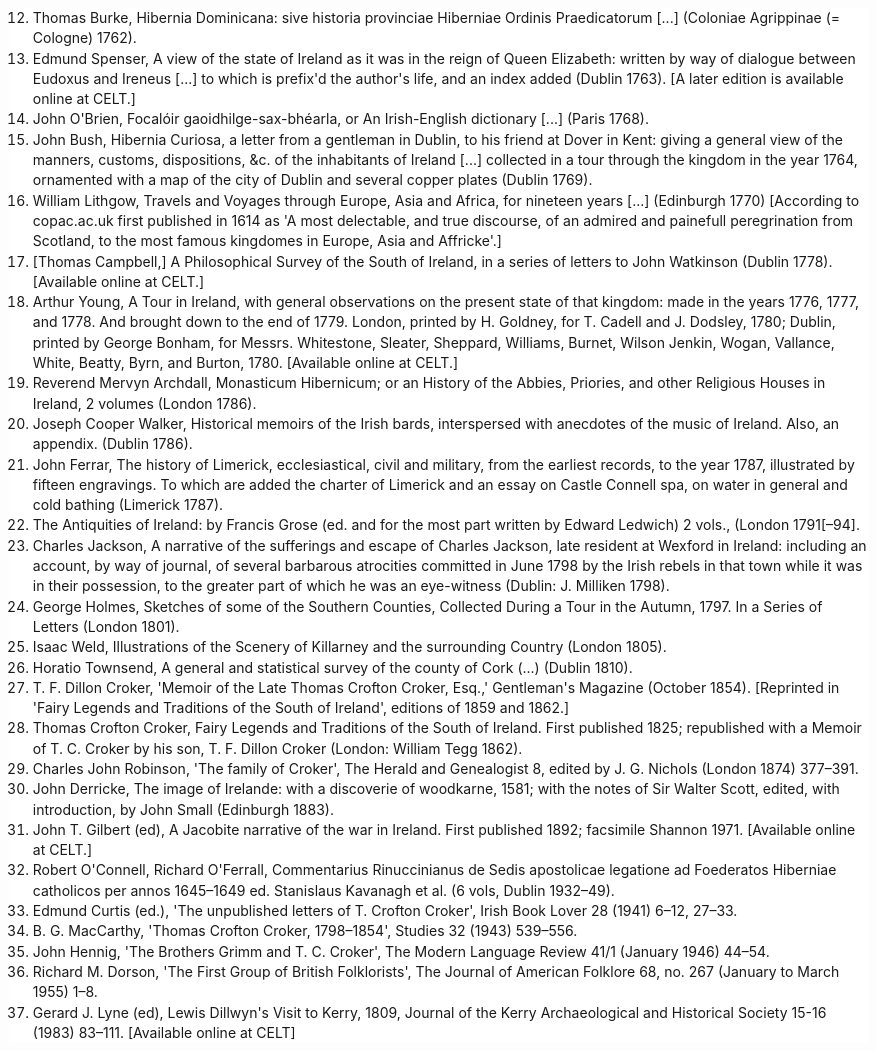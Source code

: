 12. Thomas Burke, Hibernia Dominicana: sive historia provinciae Hiberniae Ordinis Praedicatorum [...] (Coloniae Agrippinae (= Cologne) 1762).
13. Edmund Spenser, A view of the state of Ireland as it was in the reign of Queen Elizabeth: written by way of dialogue between Eudoxus and Ireneus [...] to which is prefix'd the author's life, and an index added (Dublin 1763). [A later edition is available online at CELT.]
14. John O'Brien, Focalóir gaoidhilge-sax-bhéarla, or An Irish-English dictionary [...] (Paris 1768).
15. John Bush, Hibernia Curiosa, a letter from a gentleman in Dublin, to his friend at Dover in Kent: giving a general view of the manners, customs, dispositions, &c. of the inhabitants of Ireland [...] collected in a tour through the kingdom in the year 1764, ornamented with a map of the city of Dublin and several copper plates (Dublin 1769).
16. William Lithgow, Travels and Voyages through Europe, Asia and Africa, for nineteen years [...] (Edinburgh 1770) [According to copac.ac.uk first published in 1614 as 'A most delectable, and true discourse, of an admired and painefull peregrination from Scotland, to the most famous kingdomes in Europe, Asia and Affricke'.]
17. [Thomas Campbell,] A Philosophical Survey of the South of Ireland, in a series of letters to John Watkinson (Dublin 1778). [Available online at CELT.]
18. Arthur Young, A Tour in Ireland, with general observations on the present state of that kingdom: made in the years 1776, 1777, and 1778. And brought down to the end of 1779. London, printed by H. Goldney, for T. Cadell and J. Dodsley, 1780; Dublin, printed by George Bonham, for Messrs. Whitestone, Sleater, Sheppard, Williams, Burnet, Wilson Jenkin, Wogan, Vallance, White, Beatty, Byrn, and Burton, 1780. [Available online at CELT.]
19. Reverend Mervyn Archdall, Monasticum Hibernicum; or an History of the Abbies, Priories, and other Religious Houses in Ireland, 2 volumes (London 1786).
20. Joseph Cooper Walker, Historical memoirs of the Irish bards, interspersed with anecdotes of the music of Ireland. Also, an appendix. (Dublin 1786).
21. John Ferrar, The history of Limerick, ecclesiastical, civil and military, from the earliest records, to the year 1787, illustrated by fifteen engravings. To which are added the charter of Limerick and an essay on Castle Connell spa, on water in general and cold bathing (Limerick 1787).
22. The Antiquities of Ireland: by Francis Grose (ed. and for the most part written by Edward Ledwich) 2 vols., (London 1791[–94].
23. Charles Jackson, A narrative of the sufferings and escape of Charles Jackson, late resident at Wexford in Ireland: including an account, by way of journal, of several barbarous atrocities committed in June 1798 by the Irish rebels in that town while it was in their possession, to the greater part of which he was an eye-witness (Dublin: J. Milliken 1798).
24. George Holmes, Sketches of some of the Southern Counties, Collected During a Tour in the Autumn, 1797. In a Series of Letters (London 1801).
25. Isaac Weld, Illustrations of the Scenery of Killarney and the surrounding Country (London 1805).
26. Horatio Townsend, A general and statistical survey of the county of Cork (...) (Dublin 1810).
27. T. F. Dillon Croker, 'Memoir of the Late Thomas Crofton Croker, Esq.,' Gentleman's Magazine (October 1854). [Reprinted in 'Fairy Legends and Traditions of the South of Ireland', editions of 1859 and 1862.]
28. Thomas Crofton Croker, Fairy Legends and Traditions of the South of Ireland. First published 1825; republished with a Memoir of T. C. Croker by his son, T. F. Dillon Croker (London: William Tegg 1862).
29. Charles John Robinson, 'The family of Croker', The Herald and Genealogist 8, edited by J. G. Nichols (London 1874) 377–391.
30. John Derricke, The image of Irelande: with a discoverie of woodkarne, 1581; with the notes of Sir Walter Scott, edited, with introduction, by John Small (Edinburgh 1883).
31. John T. Gilbert (ed), A Jacobite narrative of the war in Ireland. First published 1892; facsimile Shannon 1971. [Available online at CELT.]
32. Robert O'Connell, Richard O'Ferrall, Commentarius Rinuccinianus de Sedis apostolicae legatione ad Foederatos Hiberniae catholicos per annos 1645–1649 ed. Stanislaus Kavanagh et al. (6 vols, Dublin 1932–49).
33. Edmund Curtis (ed.), 'The unpublished letters of T. Crofton Croker', Irish Book Lover 28 (1941) 6–12, 27–33.
34. B. G. MacCarthy, 'Thomas Crofton Croker, 1798–1854', Studies 32 (1943) 539–556.
35. John Hennig, 'The Brothers Grimm and T. C. Croker', The Modern Language Review 41/1 (January 1946) 44–54.
36. Richard M. Dorson, 'The First Group of British Folklorists', The Journal of American Folklore 68, no. 267 (January to March 1955) 1–8.
37. Gerard J. Lyne (ed), Lewis Dillwyn's Visit to Kerry, 1809, Journal of the Kerry Archaeological and Historical Society 15-16 (1983) 83–111. [Available online at CELT]